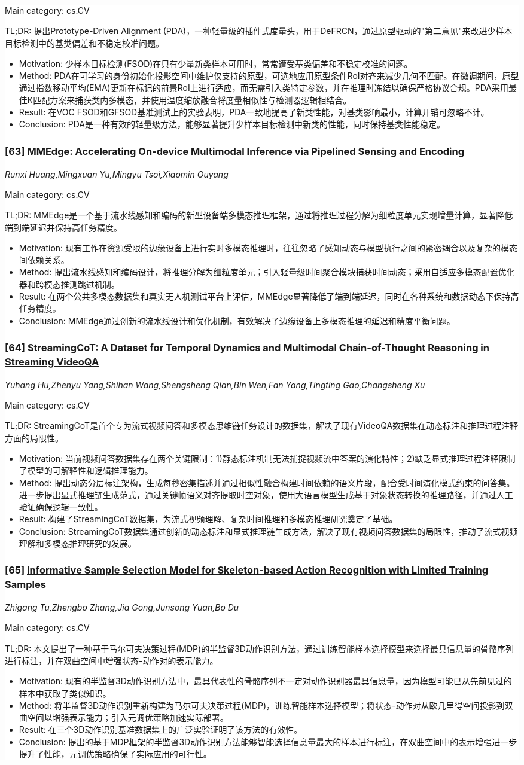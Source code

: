Main category: cs.CV

TL;DR: 提出Prototype-Driven Alignment (PDA)，一种轻量级的插件式度量头，用于DeFRCN，通过原型驱动的"第二意见"来改进少样本目标检测中的基类偏差和不稳定校准问题。

- Motivation: 少样本目标检测(FSOD)在只有少量新类样本可用时，常常遭受基类偏差和不稳定校准的问题。
- Method: PDA在可学习的身份初始化投影空间中维护仅支持的原型，可选地应用原型条件RoI对齐来减少几何不匹配。在微调期间，原型通过指数移动平均(EMA)更新在标记的前景RoI上进行适应，而无需引入类特定参数，并在推理时冻结以确保严格协议合规。PDA采用最佳K匹配方案来捕获类内多模态，并使用温度缩放融合将度量相似性与检测器逻辑相结合。
- Result: 在VOC FSOD和GFSOD基准测试上的实验表明，PDA一致地提高了新类性能，对基类影响最小，计算开销可忽略不计。
- Conclusion: PDA是一种有效的轻量级方法，能够显著提升少样本目标检测中新类的性能，同时保持基类性能稳定。


### [63] [MMEdge: Accelerating On-device Multimodal Inference via Pipelined Sensing and Encoding](https://arxiv.org/abs/2510.25327)
*Runxi Huang,Mingxuan Yu,Mingyu Tsoi,Xiaomin Ouyang*

Main category: cs.CV

TL;DR: MMEdge是一个基于流水线感知和编码的新型设备端多模态推理框架，通过将推理过程分解为细粒度单元实现增量计算，显著降低端到端延迟并保持高任务精度。

- Motivation: 现有工作在资源受限的边缘设备上进行实时多模态推理时，往往忽略了感知动态与模型执行之间的紧密耦合以及复杂的模态间依赖关系。
- Method: 提出流水线感知和编码设计，将推理分解为细粒度单元；引入轻量级时间聚合模块捕获时间动态；采用自适应多模态配置优化器和跨模态推测跳过机制。
- Result: 在两个公共多模态数据集和真实无人机测试平台上评估，MMEdge显著降低了端到端延迟，同时在各种系统和数据动态下保持高任务精度。
- Conclusion: MMEdge通过创新的流水线设计和优化机制，有效解决了边缘设备上多模态推理的延迟和精度平衡问题。


### [64] [StreamingCoT: A Dataset for Temporal Dynamics and Multimodal Chain-of-Thought Reasoning in Streaming VideoQA](https://arxiv.org/abs/2510.25332)
*Yuhang Hu,Zhenyu Yang,Shihan Wang,Shengsheng Qian,Bin Wen,Fan Yang,Tingting Gao,Changsheng Xu*

Main category: cs.CV

TL;DR: StreamingCoT是首个专为流式视频问答和多模态思维链任务设计的数据集，解决了现有VideoQA数据集在动态标注和推理过程注释方面的局限性。

- Motivation: 当前视频问答数据集存在两个关键限制：1)静态标注机制无法捕捉视频流中答案的演化特性；2)缺乏显式推理过程注释限制了模型的可解释性和逻辑推理能力。
- Method: 提出动态分层标注架构，生成每秒密集描述并通过相似性融合构建时间依赖的语义片段，配合受时间演化模式约束的问答集。进一步提出显式推理链生成范式，通过关键帧语义对齐提取时空对象，使用大语言模型生成基于对象状态转换的推理路径，并通过人工验证确保逻辑一致性。
- Result: 构建了StreamingCoT数据集，为流式视频理解、复杂时间推理和多模态推理研究奠定了基础。
- Conclusion: StreamingCoT数据集通过创新的动态标注和显式推理链生成方法，解决了现有视频问答数据集的局限性，推动了流式视频理解和多模态推理研究的发展。


### [65] [Informative Sample Selection Model for Skeleton-based Action Recognition with Limited Training Samples](https://arxiv.org/abs/2510.25345)
*Zhigang Tu,Zhengbo Zhang,Jia Gong,Junsong Yuan,Bo Du*

Main category: cs.CV

TL;DR: 本文提出了一种基于马尔可夫决策过程(MDP)的半监督3D动作识别方法，通过训练智能样本选择模型来选择最具信息量的骨骼序列进行标注，并在双曲空间中增强状态-动作对的表示能力。

- Motivation: 现有的半监督3D动作识别方法中，最具代表性的骨骼序列不一定对动作识别器最具信息量，因为模型可能已从先前见过的样本中获取了类似知识。
- Method: 将半监督3D动作识别重新构建为马尔可夫决策过程(MDP)，训练智能样本选择模型；将状态-动作对从欧几里得空间投影到双曲空间以增强表示能力；引入元调优策略加速实际部署。
- Result: 在三个3D动作识别基准数据集上的广泛实验证明了该方法的有效性。
- Conclusion: 提出的基于MDP框架的半监督3D动作识别方法能够智能选择信息量最大的样本进行标注，在双曲空间中的表示增强进一步提升了性能，元调优策略确保了实际应用的可行性。

